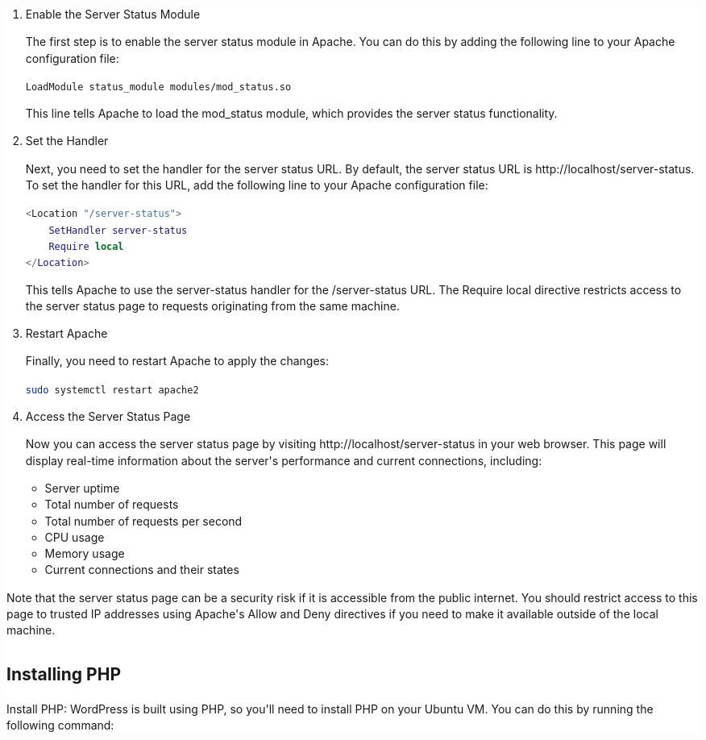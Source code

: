 1. Enable the Server Status Module

    The first step is to enable the server status module in Apache. You can do this by adding the following line to your Apache configuration file:

    ```bash
    LoadModule status_module modules/mod_status.so
    ```

    This line tells Apache to load the mod_status module, which provides the server status functionality.

2. Set the Handler

    Next, you need to set the handler for the server status URL. By default, the server status URL is http://localhost/server-status. To set the handler for this URL, add the following line to your Apache configuration file:

    ```lua
    <Location "/server-status">
        SetHandler server-status
        Require local
    </Location>
    ```

    This tells Apache to use the server-status handler for the /server-status URL. The Require local directive restricts access to the server status page to requests originating from the same machine.

3. Restart Apache

    Finally, you need to restart Apache to apply the changes:

    ```bash
    sudo systemctl restart apache2
    ```

4. Access the Server Status Page

    Now you can access the server status page by visiting http://localhost/server-status in your web browser. This page will display real-time information about the server's performance and current connections, including:

    * Server uptime
    * Total number of requests
    * Total number of requests per second
    * CPU usage
    * Memory usage
    * Current connections and their states

Note that the server status page can be a security risk if it is accessible from the public internet. You should restrict access to this page to trusted IP addresses using Apache's Allow and Deny directives if you need to make it available outside of the local machine.

## Installing PHP

Install PHP: WordPress is built using PHP, so you'll need to install PHP on your Ubuntu VM. You can do this by running the following command:
